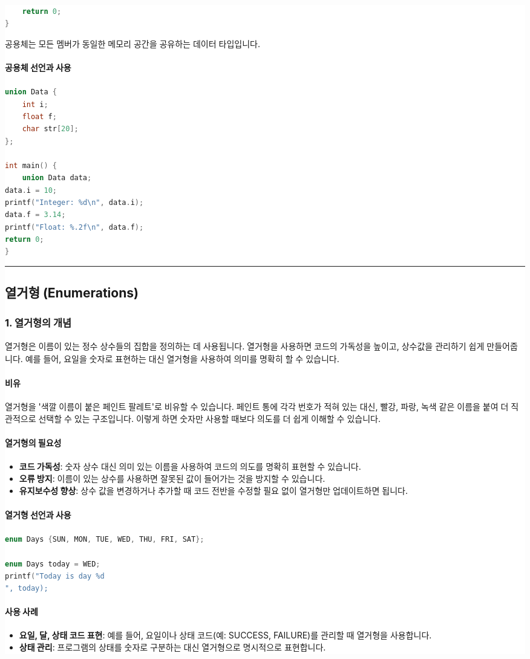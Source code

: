 ```c
    return 0;
}
```
공용체는 모든 멤버가 동일한 메모리 공간을 공유하는 데이터 타입입니다.

#### 공용체 선언과 사용
```c
union Data {
    int i;
    float f;
    char str[20];
};

int main() {
    union Data data;
data.i = 10;
printf("Integer: %d\n", data.i);
data.f = 3.14;
printf("Float: %.2f\n", data.f);
return 0;
}
```

---

## 열거형 (Enumerations)

### 1. 열거형의 개념
열거형은 이름이 있는 정수 상수들의 집합을 정의하는 데 사용됩니다. 열거형을 사용하면 코드의 가독성을 높이고, 상수값을 관리하기 쉽게 만들어줍니다. 예를 들어, 요일을 숫자로 표현하는 대신 열거형을 사용하여 의미를 명확히 할 수 있습니다.

#### 비유
열거형을 '색깔 이름이 붙은 페인트 팔레트'로 비유할 수 있습니다. 페인트 통에 각각 번호가 적혀 있는 대신, 빨강, 파랑, 녹색 같은 이름을 붙여 더 직관적으로 선택할 수 있는 구조입니다. 이렇게 하면 숫자만 사용할 때보다 의도를 더 쉽게 이해할 수 있습니다.

#### 열거형의 필요성
- **코드 가독성**: 숫자 상수 대신 의미 있는 이름을 사용하여 코드의 의도를 명확히 표현할 수 있습니다.
- **오류 방지**: 이름이 있는 상수를 사용하면 잘못된 값이 들어가는 것을 방지할 수 있습니다.
- **유지보수성 향상**: 상수 값을 변경하거나 추가할 때 코드 전반을 수정할 필요 없이 열거형만 업데이트하면 됩니다.

#### 열거형 선언과 사용
```c
enum Days {SUN, MON, TUE, WED, THU, FRI, SAT};

enum Days today = WED;
printf("Today is day %d
", today);
```

#### 사용 사례
- **요일, 달, 상태 코드 표현**: 예를 들어, 요일이나 상태 코드(예: SUCCESS, FAILURE)를 관리할 때 열거형을 사용합니다.
- **상태 관리**: 프로그램의 상태를 숫자로 구분하는 대신 열거형으로 명시적으로 표현합니다.

